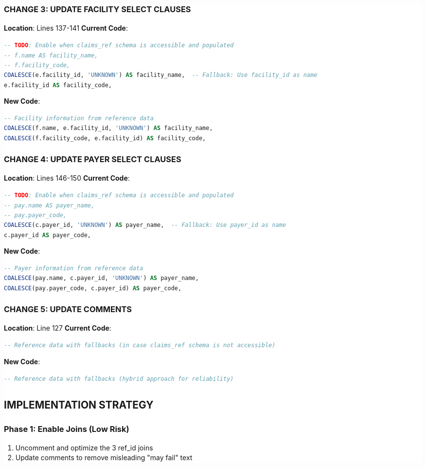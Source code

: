 ### **CHANGE 3: UPDATE FACILITY SELECT CLAUSES**
**Location**: Lines 137-141
**Current Code**:
```sql
-- TODO: Enable when claims_ref schema is accessible and populated
-- f.name AS facility_name,
-- f.facility_code,
COALESCE(e.facility_id, 'UNKNOWN') AS facility_name,  -- Fallback: Use facility_id as name
e.facility_id AS facility_code,
```

**New Code**:
```sql
-- Facility information from reference data
COALESCE(f.name, e.facility_id, 'UNKNOWN') AS facility_name,
COALESCE(f.facility_code, e.facility_id) AS facility_code,
```

### **CHANGE 4: UPDATE PAYER SELECT CLAUSES**
**Location**: Lines 146-150
**Current Code**:
```sql
-- TODO: Enable when claims_ref schema is accessible and populated
-- pay.name AS payer_name,
-- pay.payer_code,
COALESCE(c.payer_id, 'UNKNOWN') AS payer_name,  -- Fallback: Use payer_id as name
c.payer_id AS payer_code,
```

**New Code**:
```sql
-- Payer information from reference data
COALESCE(pay.name, c.payer_id, 'UNKNOWN') AS payer_name,
COALESCE(pay.payer_code, c.payer_id) AS payer_code,
```

### **CHANGE 5: UPDATE COMMENTS**
**Location**: Line 127
**Current Code**:
```sql
-- Reference data with fallbacks (in case claims_ref schema is not accessible)
```

**New Code**:
```sql
-- Reference data with fallbacks (hybrid approach for reliability)
```

## **IMPLEMENTATION STRATEGY**

### **Phase 1: Enable Joins (Low Risk)**
1. Uncomment and optimize the 3 ref_id joins
2. Update comments to remove misleading "may fail" text
